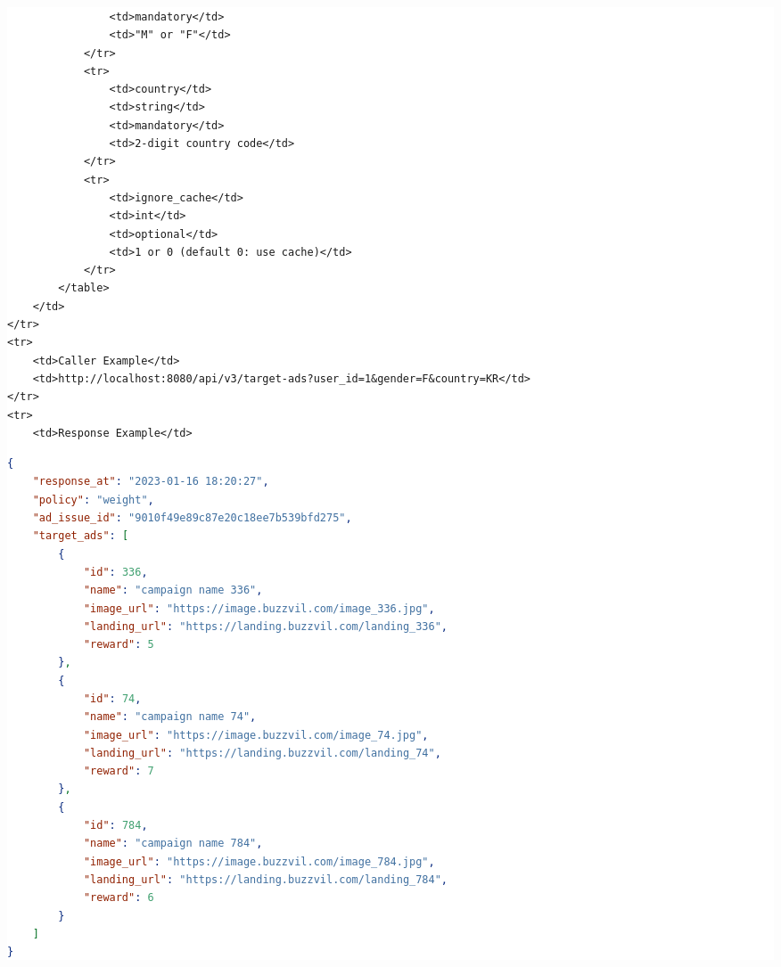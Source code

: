 					<td>mandatory</td>
					<td>"M" or "F"</td>
				</tr>
				<tr>
					<td>country</td>
					<td>string</td>
					<td>mandatory</td>
					<td>2-digit country code</td>
				</tr>
				<tr>
					<td>ignore_cache</td>
					<td>int</td>
					<td>optional</td>
					<td>1 or 0 (default 0: use cache)</td>
				</tr>
			</table>
		</td>
	</tr>
	<tr>
		<td>Caller Example</td>
		<td>http://localhost:8080/api/v3/target-ads?user_id=1&gender=F&country=KR</td>
	</tr>
	<tr>
		<td>Response Example</td>
<td>

```json
{
    "response_at": "2023-01-16 18:20:27",
    "policy": "weight",
    "ad_issue_id": "9010f49e89c87e20c18ee7b539bfd275",
    "target_ads": [
        {
            "id": 336,
            "name": "campaign name 336",
            "image_url": "https://image.buzzvil.com/image_336.jpg",
            "landing_url": "https://landing.buzzvil.com/landing_336",
            "reward": 5
        },
        {
            "id": 74,
            "name": "campaign name 74",
            "image_url": "https://image.buzzvil.com/image_74.jpg",
            "landing_url": "https://landing.buzzvil.com/landing_74",
            "reward": 7
        },
        {
            "id": 784,
            "name": "campaign name 784",
            "image_url": "https://image.buzzvil.com/image_784.jpg",
            "landing_url": "https://landing.buzzvil.com/landing_784",
            "reward": 6
        }
    ]
}
```
